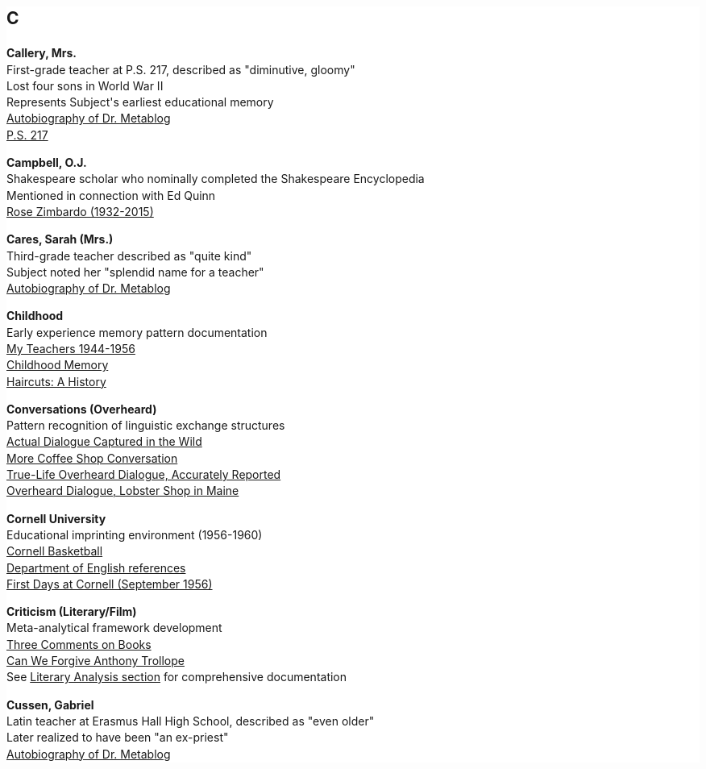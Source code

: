 
## C

**Callery, Mrs.**  
First-grade teacher at P.S. 217, described as "diminutive, gloomy"  
Lost four sons in World War II  
Represents Subject's earliest educational memory  
[Autobiography of Dr. Metablog](https://www.drmetablog.com/autobiography_of_dr_metablog.html)  
[P.S. 217](https://www.drmetablog.com/2006/12/the_p_s_217_ass.html)

**Campbell, O.J.**  
Shakespeare scholar who nominally completed the Shakespeare Encyclopedia  
Mentioned in connection with Ed Quinn  
[Rose Zimbardo (1932-2015)](https://www.drmetablog.com/2015/11/rose-zimbardo-1932-2015.html)

**Cares, Sarah (Mrs.)**  
Third-grade teacher described as "quite kind"  
Subject noted her "splendid name for a teacher"  
[Autobiography of Dr. Metablog](https://www.drmetablog.com/autobiography_of_dr_metablog.html)

**Childhood**  
Early experience memory pattern documentation  
[My Teachers 1944-1956](https://www.drmetablog.com/2011/06/my-teachers-1944-1956.html)  
[Childhood Memory](https://www.drmetablog.com/2010/06/childhood-memory.html)  
[Haircuts: A History](https://www.drmetablog.com/2006/12/haircuts_a_hist.html)

**Conversations (Overheard)**  
Pattern recognition of linguistic exchange structures  
[Actual Dialogue Captured in the Wild](https://www.drmetablog.com/2009/02/actual-dialogue-captured-in-the-wild.html)  
[More Coffee Shop Conversation](https://www.drmetablog.com/2012/11/more-coffee-shop-conversation.html)  
[True-Life Overheard Dialogue, Accurately Reported](https://www.drmetablog.com/2010/03/truelife-overheard-dialogue-accurately-reported.html)  
[Overheard Dialogue, Lobster Shop in Maine](https://www.drmetablog.com/2014/09/overheard-dialogue-lobster-shop-in-maine.html)

**Cornell University**  
Educational imprinting environment (1956-1960)  
[Cornell Basketball](https://www.drmetablog.com/2008/05/ccny-basketball.html)  
[Department of English references](https://www.drmetablog.com/2007/03/authorship-1.html)  
[First Days at Cornell (September 1956)](https://www.drmetablog.com/2020/03/first-days-at-cornell-september-1956.html)

**Criticism (Literary/Film)**  
Meta-analytical framework development  
[Three Comments on Books](https://www.drmetablog.com/2014/03/three-comments-on-books.html)  
[Can We Forgive Anthony Trollope](https://www.drmetablog.com/2013/09/can-we-forgive-anthony-trollope.html)  
See [Literary Analysis section](#literary-analysis) for comprehensive documentation

**Cussen, Gabriel**  
Latin teacher at Erasmus Hall High School, described as "even older"  
Later realized to have been "an ex-priest"  
[Autobiography of Dr. Metablog](https://www.drmetablog.com/autobiography_of_dr_metablog.html)
